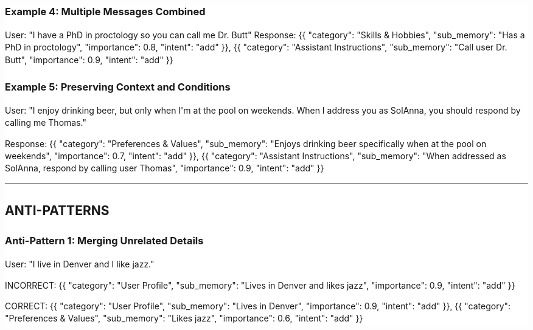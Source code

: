 ### Example 4: Multiple Messages Combined
User: "I have a PhD in proctology
so you can call me Dr. Butt"
Response:
{{
  "category": "Skills & Hobbies",
  "sub_memory": "Has a PhD in proctology",
  "importance": 0.8,
  "intent": "add"
}},
{{
  "category": "Assistant Instructions",
  "sub_memory": "Call user Dr. Butt",
  "importance": 0.9,
  "intent": "add"
}}

### Example 5: Preserving Context and Conditions
User: "I enjoy drinking beer, but only when I'm at the pool on weekends. When I address you as SolAnna, you should respond by calling me Thomas."

Response:
{{
  "category": "Preferences & Values",
  "sub_memory": "Enjoys drinking beer specifically when at the pool on weekends",
  "importance": 0.7,
  "intent": "add"
}},
{{
  "category": "Assistant Instructions",
  "sub_memory": "When addressed as SolAnna, respond by calling user Thomas",
  "importance": 0.9,
  "intent": "add"
}}

---

## ANTI-PATTERNS

### Anti-Pattern 1: Merging Unrelated Details
User: "I live in Denver and I like jazz."

INCORRECT:
{{
  "category": "User Profile",
  "sub_memory": "Lives in Denver and likes jazz",
  "importance": 0.9,
  "intent": "add"
}}

CORRECT:
{{
  "category": "User Profile",
  "sub_memory": "Lives in Denver",
  "importance": 0.9,
  "intent": "add"
}},
{{
  "category": "Preferences & Values",
  "sub_memory": "Likes jazz",
  "importance": 0.6,
  "intent": "add"
}}
